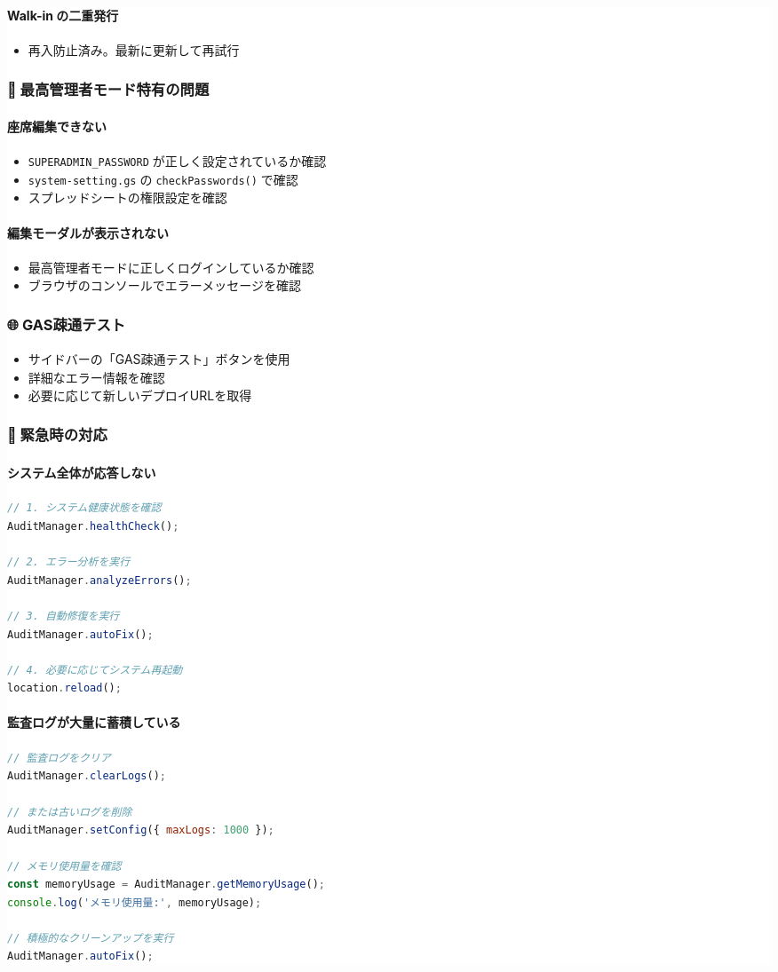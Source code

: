 #### Walk-in の二重発行
- 再入防止済み。最新に更新して再試行

### 🔐 最高管理者モード特有の問題

#### 座席編集できない
- `SUPERADMIN_PASSWORD` が正しく設定されているか確認
- `system-setting.gs` の `checkPasswords()` で確認
- スプレッドシートの権限設定を確認

#### 編集モーダルが表示されない
- 最高管理者モードに正しくログインしているか確認
- ブラウザのコンソールでエラーメッセージを確認

### 🌐 GAS疎通テスト
- サイドバーの「GAS疎通テスト」ボタンを使用
- 詳細なエラー情報を確認
- 必要に応じて新しいデプロイURLを取得

### 🚨 緊急時の対応

#### システム全体が応答しない
```javascript
// 1. システム健康状態を確認
AuditManager.healthCheck();

// 2. エラー分析を実行
AuditManager.analyzeErrors();

// 3. 自動修復を実行
AuditManager.autoFix();

// 4. 必要に応じてシステム再起動
location.reload();
```

#### 監査ログが大量に蓄積している
```javascript
// 監査ログをクリア
AuditManager.clearLogs();

// または古いログを削除
AuditManager.setConfig({ maxLogs: 1000 });

// メモリ使用量を確認
const memoryUsage = AuditManager.getMemoryUsage();
console.log('メモリ使用量:', memoryUsage);

// 積極的なクリーンアップを実行
AuditManager.autoFix();
```
